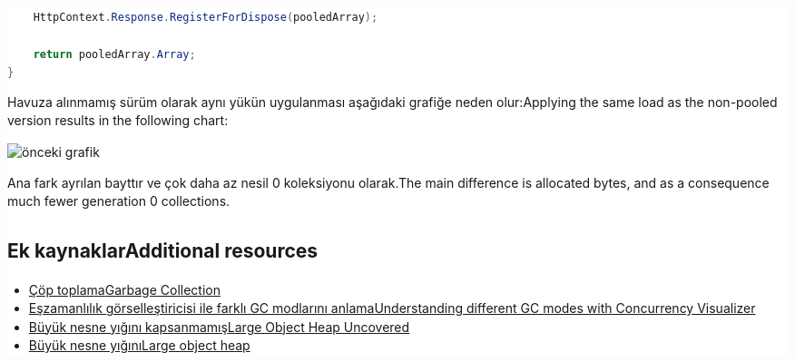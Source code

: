 ```csharp
    HttpContext.Response.RegisterForDispose(pooledArray);

    return pooledArray.Array;
}
```

<span data-ttu-id="593a3-330">Havuza alınmamış sürüm olarak aynı yükün uygulanması aşağıdaki grafiğe neden olur:</span><span class="sxs-lookup"><span data-stu-id="593a3-330">Applying the same load as the non-pooled version results in the following chart:</span></span>

![önceki grafik](memory/_static/pooledarray.png)

<span data-ttu-id="593a3-332">Ana fark ayrılan bayttır ve çok daha az nesil 0 koleksiyonu olarak.</span><span class="sxs-lookup"><span data-stu-id="593a3-332">The main difference is allocated bytes, and as a consequence much fewer generation 0 collections.</span></span>

## <a name="additional-resources"></a><span data-ttu-id="593a3-333">Ek kaynaklar</span><span class="sxs-lookup"><span data-stu-id="593a3-333">Additional resources</span></span>

* [<span data-ttu-id="593a3-334">Çöp toplama</span><span class="sxs-lookup"><span data-stu-id="593a3-334">Garbage Collection</span></span>](/dotnet/standard/garbage-collection/)
* [<span data-ttu-id="593a3-335">Eşzamanlılık görselleştiricisi ile farklı GC modlarını anlama</span><span class="sxs-lookup"><span data-stu-id="593a3-335">Understanding different GC modes with Concurrency Visualizer</span></span>](https://blogs.msdn.microsoft.com/seteplia/2017/01/05/understanding-different-gc-modes-with-concurrency-visualizer/)
* [<span data-ttu-id="593a3-336">Büyük nesne yığını kapsanmamış</span><span class="sxs-lookup"><span data-stu-id="593a3-336">Large Object Heap Uncovered</span></span>](https://devblogs.microsoft.com/dotnet/large-object-heap-uncovered-from-an-old-msdn-article/)
* [<span data-ttu-id="593a3-337">Büyük nesne yığını</span><span class="sxs-lookup"><span data-stu-id="593a3-337">Large object heap</span></span>](/dotnet/standard/garbage-collection/large-object-heap)
